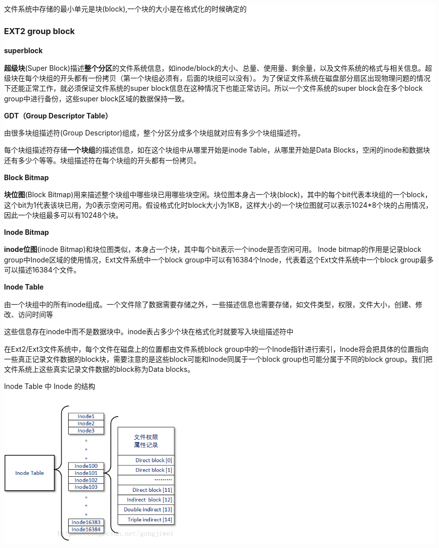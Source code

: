 文件系统中存储的最小单元是块(block),一个块的大小是在格式化的时候确定的

### EXT2 group block

**superblock**

**超级块**(Super Block)描述**整个分区**的文件系统信息，如inode/block的大小、总量、使用量、剩余量，以及文件系统的格式与相关信息。超级块在每个块组的开头都有一份拷贝（第一个块组必须有，后面的块组可以没有）。 为了保证文件系统在磁盘部分扇区出现物理问题的情况下还能正常工作，就必须保证文件系统的super block信息在这种情况下也能正常访问。所以一个文件系统的super block会在多个block group中进行备份，这些super block区域的数据保持一致。

**GDT（Group Descriptor Table）**

由很多块组描述符(Group Descriptor)组成，整个分区分成多个块组就对应有多少个块组描述符。

每个块组描述符存储**一个块组**的描述信息，如在这个块组中从哪里开始是inode Table，从哪里开始是Data Blocks，空闲的inode和数据块还有多少个等等。块组描述符在每个块组的开头都有一份拷贝。

**Block Bitmap**

**块位图**(Block Bitmap)用来描述整个块组中哪些块已用哪些块空闲。块位图本身占一个块(block)，其中的每个bit代表本块组的一个block，这个bit为1代表该块已用，为0表示空闲可用。假设格式化时block大小为1KB，这样大小的一个块位图就可以表示1024*8个块的占用情况，因此一个块组最多可以有10248个块。

**Inode Bitmap**

**inode位图**(inode Bitmap)和块位图类似，本身占一个块，其中每个bit表示一个inode是否空闲可用。 Inode bitmap的作用是记录block group中Inode区域的使用情况，Ext文件系统中一个block group中可以有16384个Inode，代表着这个Ext文件系统中一个block group最多可以描述16384个文件。

**Inode Table**

由一个块组中的所有inode组成。一个文件除了数据需要存储之外，一些描述信息也需要存储，如文件类型，权限，文件大小，创建、修改、访问时间等

这些信息存在inode中而不是数据块中。inode表占多少个块在格式化时就要写入块组描述符中

 在Ext2/Ext3文件系统中，每个文件在磁盘上的位置都由文件系统block group中的一个Inode指针进行索引，Inode将会把具体的位置指向一些真正记录文件数据的block块，需要注意的是这些block可能和Inode同属于一个block group也可能分属于不同的block group。我们把文件系统上这些真实记录文件数据的block称为Data blocks。

Inode Table 中 Inode 的结构

<img src="./imag/20180828095754703.png" style="zoom:75%;" />
